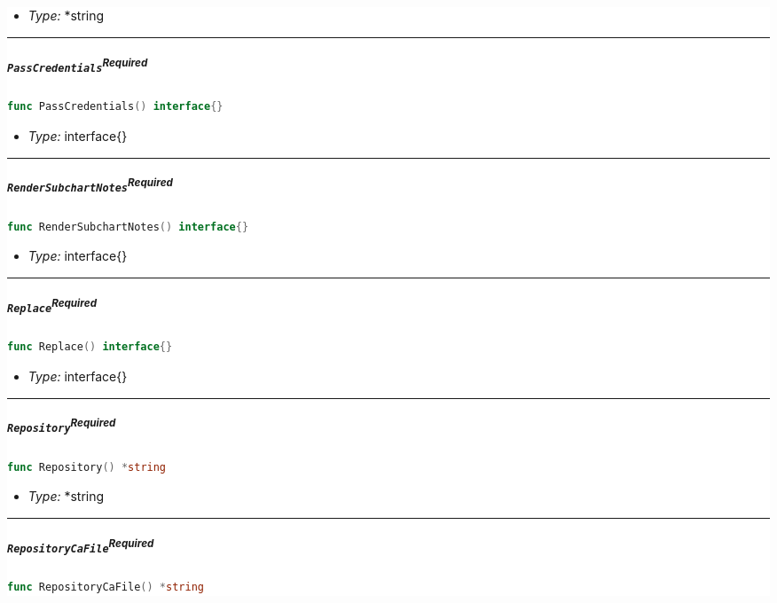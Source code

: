 - *Type:* *string

---

##### `PassCredentials`<sup>Required</sup> <a name="PassCredentials" id="@cdktf/provider-helm.dataHelmTemplate.DataHelmTemplate.property.passCredentials"></a>

```go
func PassCredentials() interface{}
```

- *Type:* interface{}

---

##### `RenderSubchartNotes`<sup>Required</sup> <a name="RenderSubchartNotes" id="@cdktf/provider-helm.dataHelmTemplate.DataHelmTemplate.property.renderSubchartNotes"></a>

```go
func RenderSubchartNotes() interface{}
```

- *Type:* interface{}

---

##### `Replace`<sup>Required</sup> <a name="Replace" id="@cdktf/provider-helm.dataHelmTemplate.DataHelmTemplate.property.replace"></a>

```go
func Replace() interface{}
```

- *Type:* interface{}

---

##### `Repository`<sup>Required</sup> <a name="Repository" id="@cdktf/provider-helm.dataHelmTemplate.DataHelmTemplate.property.repository"></a>

```go
func Repository() *string
```

- *Type:* *string

---

##### `RepositoryCaFile`<sup>Required</sup> <a name="RepositoryCaFile" id="@cdktf/provider-helm.dataHelmTemplate.DataHelmTemplate.property.repositoryCaFile"></a>

```go
func RepositoryCaFile() *string
```
